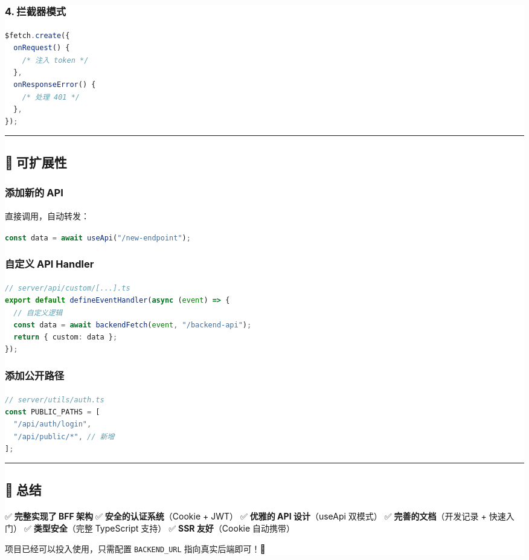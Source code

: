### 4. 拦截器模式

```typescript
$fetch.create({
  onRequest() {
    /* 注入 token */
  },
  onResponseError() {
    /* 处理 401 */
  },
});
```

---

## 🔧 可扩展性

### 添加新的 API

直接调用，自动转发：

```typescript
const data = await useApi("/new-endpoint");
```

### 自定义 API Handler

```typescript
// server/api/custom/[...].ts
export default defineEventHandler(async (event) => {
  // 自定义逻辑
  const data = await backendFetch(event, "/backend-api");
  return { custom: data };
});
```

### 添加公开路径

```typescript
// server/utils/auth.ts
const PUBLIC_PATHS = [
  "/api/auth/login",
  "/api/public/*", // 新增
];
```

---

## 🎉 总结

✅ **完整实现了 BFF 架构**
✅ **安全的认证系统**（Cookie + JWT）
✅ **优雅的 API 设计**（useApi 双模式）
✅ **完善的文档**（开发记录 + 快速入门）
✅ **类型安全**（完整 TypeScript 支持）
✅ **SSR 友好**（Cookie 自动携带）

项目已经可以投入使用，只需配置 `BACKEND_URL` 指向真实后端即可！🚀
